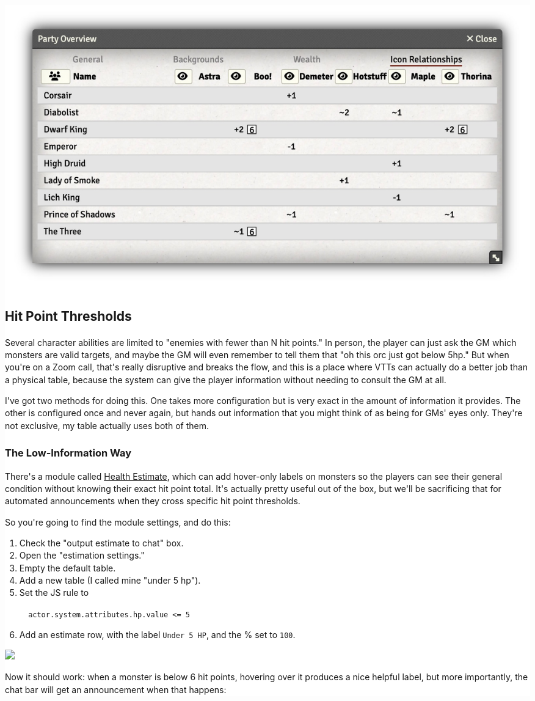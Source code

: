 ![](party-overview.jpg)

## Hit Point Thresholds

Several character abilities are limited to "enemies with fewer than N hit points."
In person, the player can just ask the GM which monsters are valid targets, and maybe the GM will even remember to tell them that "oh this orc just got below 5hp."
But when you're on a Zoom call, that's really disruptive and breaks the flow, and this is a place where VTTs can actually do a better job than a physical table, because the system can give the player information without needing to consult the GM at all.

I've got two methods for doing this.
One takes more configuration but is very exact in the amount of information it provides.
The other is configured once and never again, but hands out information that you might think of as being for GMs' eyes only.
They're not exclusive, my table actually uses both of them.

### The Low-Information Way

There's a module called [Health Estimate](https://foundryvtt.com/packages/dice-so-nice), which can add hover-only labels on monsters so the players can see their general condition without knowing their exact hit point total.
It's actually pretty useful out of the box, but we'll be sacrificing that for automated announcements when they cross specific hit point thresholds.

So you're going to find the module settings, and do this:

1. Check the "output estimate to chat" box.
2. Open the "estimation settings."
3. Empty the default table.
4. Add a new table (I called mine "under 5 hp").
5. Set the JS rule to
   ```
	 actor.system.attributes.hp.value <= 5
	 ```
6. Add an estimate row, with the label `Under 5 HP`, and the % set to `100`.

![](health-estimate-config.jpg)

Now it should work: when a monster is below 6 hit points, hovering over it produces a nice helpful label, but more importantly, the chat bar will get an announcement when that happens:

   ```